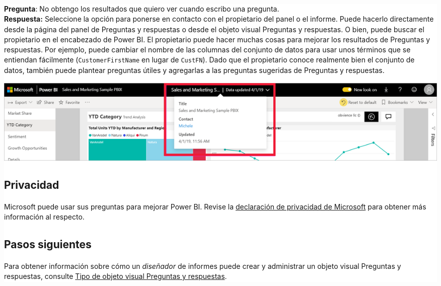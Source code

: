 **Pregunta**: No obtengo los resultados que quiero ver cuando escribo una pregunta.    
**Respuesta:** Seleccione la opción para ponerse en contacto con el propietario del panel o el informe. Puede hacerlo directamente desde la página del panel de Preguntas y respuestas o desde el objeto visual Preguntas y respuestas. O bien, puede buscar el propietario en el encabezado de Power BI.  El propietario puede hacer muchas cosas para mejorar los resultados de Preguntas y respuestas. Por ejemplo, puede cambiar el nombre de las columnas del conjunto de datos para usar unos términos que se entiendan fácilmente (`CustomerFirstName` en lugar de `CustFN`). Dado que el propietario conoce realmente bien el conjunto de datos, también puede plantear preguntas útiles y agregarlas a las preguntas sugeridas de Preguntas y respuestas.

![Mostrar información de contacto](media/end-user-q-and-a/power-bi-qna-contact.png)

## <a name="privacy"></a>Privacidad

Microsoft puede usar sus preguntas para mejorar Power BI. Revise la [declaración de privacidad de Microsoft](https://go.microsoft.com/fwlink/?LinkId=521839) para obtener más información al respecto.

## <a name="next-steps"></a>Pasos siguientes
Para obtener información sobre cómo un *diseñador* de informes puede crear y administrar un objeto visual Preguntas y respuestas, consulte [Tipo de objeto visual Preguntas y respuestas](../visuals/power-bi-visualization-q-and-a.md).
